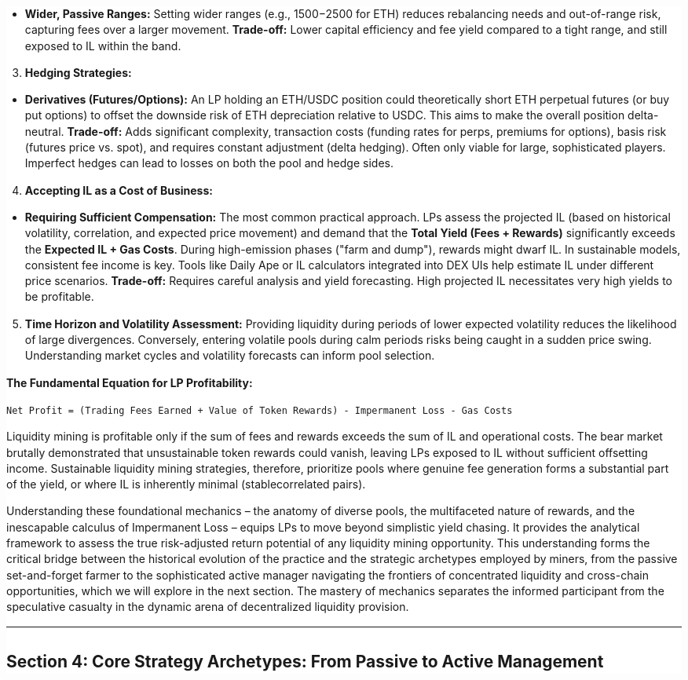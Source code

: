 *   **Wider, Passive Ranges:** Setting wider ranges (e.g., $1500-$2500 for ETH) reduces rebalancing needs and out-of-range risk, capturing fees over a larger movement. **Trade-off:** Lower capital efficiency and fee yield compared to a tight range, and still exposed to IL within the band.

3.  **Hedging Strategies:**

*   **Derivatives (Futures/Options):** An LP holding an ETH/USDC position could theoretically short ETH perpetual futures (or buy put options) to offset the downside risk of ETH depreciation relative to USDC. This aims to make the overall position delta-neutral. **Trade-off:** Adds significant complexity, transaction costs (funding rates for perps, premiums for options), basis risk (futures price vs. spot), and requires constant adjustment (delta hedging). Often only viable for large, sophisticated players. Imperfect hedges can lead to losses on both the pool and hedge sides.

4.  **Accepting IL as a Cost of Business:**

*   **Requiring Sufficient Compensation:** The most common practical approach. LPs assess the projected IL (based on historical volatility, correlation, and expected price movement) and demand that the **Total Yield (Fees + Rewards)** significantly exceeds the **Expected IL + Gas Costs**. During high-emission phases ("farm and dump"), rewards might dwarf IL. In sustainable models, consistent fee income is key. Tools like Daily Ape or IL calculators integrated into DEX UIs help estimate IL under different price scenarios. **Trade-off:** Requires careful analysis and yield forecasting. High projected IL necessitates very high yields to be profitable.

5.  **Time Horizon and Volatility Assessment:** Providing liquidity during periods of lower expected volatility reduces the likelihood of large divergences. Conversely, entering volatile pools during calm periods risks being caught in a sudden price swing. Understanding market cycles and volatility forecasts can inform pool selection.

**The Fundamental Equation for LP Profitability:**

`Net Profit = (Trading Fees Earned + Value of Token Rewards) - Impermanent Loss - Gas Costs`

Liquidity mining is profitable only if the sum of fees and rewards exceeds the sum of IL and operational costs. The bear market brutally demonstrated that unsustainable token rewards could vanish, leaving LPs exposed to IL without sufficient offsetting income. Sustainable liquidity mining strategies, therefore, prioritize pools where genuine fee generation forms a substantial part of the yield, or where IL is inherently minimal (stablecorrelated pairs).

Understanding these foundational mechanics – the anatomy of diverse pools, the multifaceted nature of rewards, and the inescapable calculus of Impermanent Loss – equips LPs to move beyond simplistic yield chasing. It provides the analytical framework to assess the true risk-adjusted return potential of any liquidity mining opportunity. This understanding forms the critical bridge between the historical evolution of the practice and the strategic archetypes employed by miners, from the passive set-and-forget farmer to the sophisticated active manager navigating the frontiers of concentrated liquidity and cross-chain opportunities, which we will explore in the next section. The mastery of mechanics separates the informed participant from the speculative casualty in the dynamic arena of decentralized liquidity provision.



---





## Section 4: Core Strategy Archetypes: From Passive to Active Management
